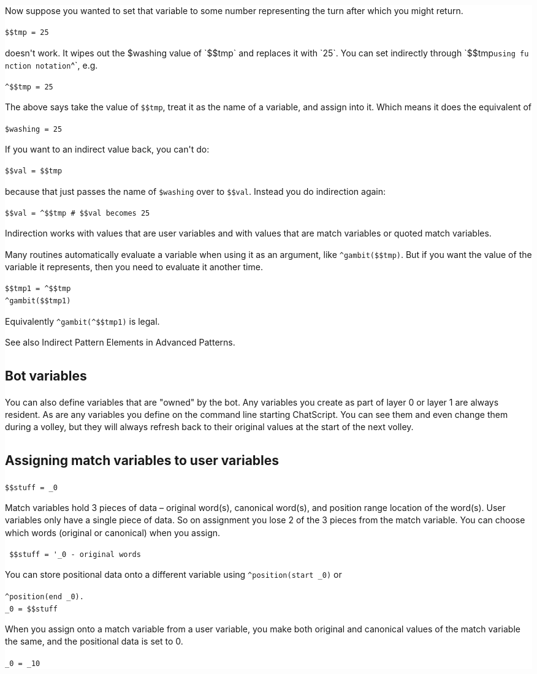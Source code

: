 Now suppose you wanted to set that variable to some number representing the turn after
which you might return.
```
$$tmp = 25
```
doesn't work. It wipes out the $washing value of `$$tmp` and replaces it with `25`.
You can set indirectly through `$$tmp` using function notation `^`, e.g.
```
^$$tmp = 25
```
The above says take the value of `$$tmp`, treat it as the name of a variable, 
and assign into it. Which means it does the equivalent of
```
$washing = 25
```
If you want to an indirect value back, you can't do:
```
$$val = $$tmp
```
because that just passes the name of `$washing` over to `$$val`. Instead you do indirection
again:
```
$$val = ^$$tmp # $$val becomes 25
```
Indirection works with values that are user variables and with values that are match
variables or quoted match variables.

Many routines automatically evaluate a variable when using it as an argument, like
`^gambit($$tmp)`. But if you want the value of the variable it represents, then you need to
evaluate it another time.
```
$$tmp1 = ^$$tmp
^gambit($$tmp1)
```
Equivalently `^gambit(^$$tmp1)` is legal.

See also Indirect Pattern Elements in Advanced Patterns.


## Bot variables

You can also define variables that are "owned" by the bot. Any variables you create as
part of layer 0 or layer 1 are always resident. As are any variables you define on the
command line starting ChatScript. You can see them and even change them during a
volley, but they will always refresh back to their original values at the start of the next
volley. 


## Assigning match variables to user variables
```
$$stuff = _0
```
Match variables hold 3 pieces of data – original word(s), canonical word(s), and position
range location of the word(s). User variables only have a single piece of data. So on
assignment you lose 2 of the 3 pieces from the match variable. You can choose which
words (original or canonical) when you assign.
```
 $$stuff = '_0 - original words
```
You can store positional data onto a different variable using `^position(start _0)` or
```
^position(end _0).
_0 = $$stuff
```
When you assign onto a match variable from a user variable, you make both original and
canonical values of the match variable the same, and the positional data is set to 0.
```
_0 = _10
```